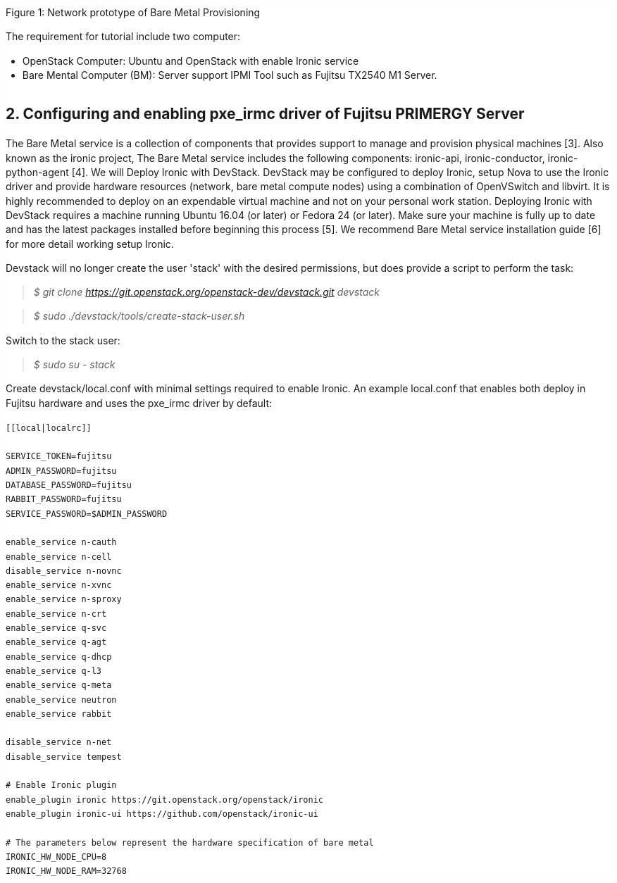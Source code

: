 Figure 1: Network prototype of Bare Metal Provisioning

The requirement for tutorial include two computer:

- OpenStack Computer: Ubuntu and OpenStack with enable Ironic service
- Bare Mental Computer (BM): Server support IPMI Tool such as Fujitsu TX2540 M1 Server.

## 2. Configuring and enabling pxe\_irmc driver of Fujitsu PRIMERGY Server

The Bare Metal service is a collection of components that provides support to manage and provision physical machines [3]. Also known as the ironic project, The Bare Metal service includes the following components: ironic-api, ironic-conductor, ironic-python-agent [4]. We will Deploy Ironic with DevStack. DevStack may be configured to deploy Ironic, setup Nova to use the Ironic driver and provide hardware resources (network, bare metal compute nodes) using a combination of OpenVSwitch and libvirt. It is highly recommended to deploy on an expendable virtual machine and not on your personal work station. Deploying Ironic with DevStack requires a machine running Ubuntu 16.04 (or later) or Fedora 24 (or later). Make sure your machine is fully up to date and has the latest packages installed before beginning this process [5]. We recommend Bare Metal service installation guide [6] for more detail working setup Ironic.

Devstack will no longer create the user &#39;stack&#39; with the desired permissions, but does provide a script to perform the task:

>_$ git clone https://git.openstack.org/openstack-dev/devstack.git devstack_

>_$ sudo ./devstack/tools/create-stack-user.sh_

Switch to the stack user:

>_$ sudo su - stack_

Create devstack/local.conf with minimal settings required to enable Ironic. An example local.conf that enables both deploy in Fujitsu hardware and uses the pxe\_irmc driver by default:
```
[[local|localrc]]

SERVICE_TOKEN=fujitsu
ADMIN_PASSWORD=fujitsu
DATABASE_PASSWORD=fujitsu
RABBIT_PASSWORD=fujitsu
SERVICE_PASSWORD=$ADMIN_PASSWORD

enable_service n-cauth
enable_service n-cell
disable_service n-novnc
enable_service n-xvnc
enable_service n-sproxy
enable_service n-crt
enable_service q-svc
enable_service q-agt
enable_service q-dhcp
enable_service q-l3
enable_service q-meta
enable_service neutron
enable_service rabbit

disable_service n-net
disable_service tempest

# Enable Ironic plugin
enable_plugin ironic https://git.openstack.org/openstack/ironic
enable_plugin ironic-ui https://github.com/openstack/ironic-ui

# The parameters below represent the hardware specification of bare metal
IRONIC_HW_NODE_CPU=8
IRONIC_HW_NODE_RAM=32768
```